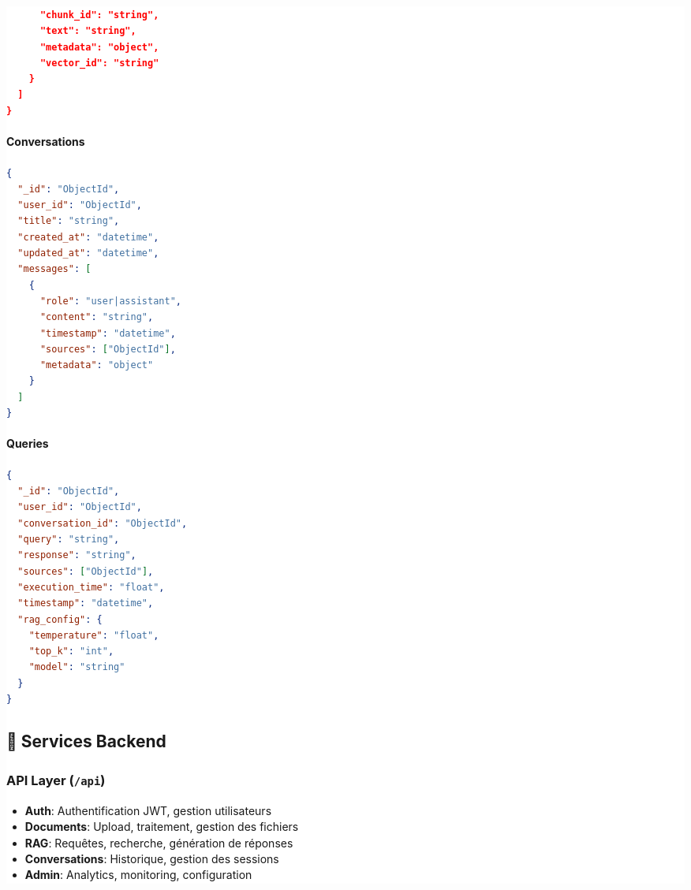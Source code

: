 ```json
      "chunk_id": "string",
      "text": "string",
      "metadata": "object",
      "vector_id": "string"
    }
  ]
}
```

#### Conversations
```json
{
  "_id": "ObjectId",
  "user_id": "ObjectId",
  "title": "string",
  "created_at": "datetime",
  "updated_at": "datetime",
  "messages": [
    {
      "role": "user|assistant",
      "content": "string",
      "timestamp": "datetime",
      "sources": ["ObjectId"],
      "metadata": "object"
    }
  ]
}
```

#### Queries
```json
{
  "_id": "ObjectId",
  "user_id": "ObjectId",
  "conversation_id": "ObjectId",
  "query": "string",
  "response": "string",
  "sources": ["ObjectId"],
  "execution_time": "float",
  "timestamp": "datetime",
  "rag_config": {
    "temperature": "float",
    "top_k": "int",
    "model": "string"
  }
}
```

## 🔧 Services Backend

### API Layer (`/api`)
- **Auth**: Authentification JWT, gestion utilisateurs
- **Documents**: Upload, traitement, gestion des fichiers
- **RAG**: Requêtes, recherche, génération de réponses
- **Conversations**: Historique, gestion des sessions
- **Admin**: Analytics, monitoring, configuration
